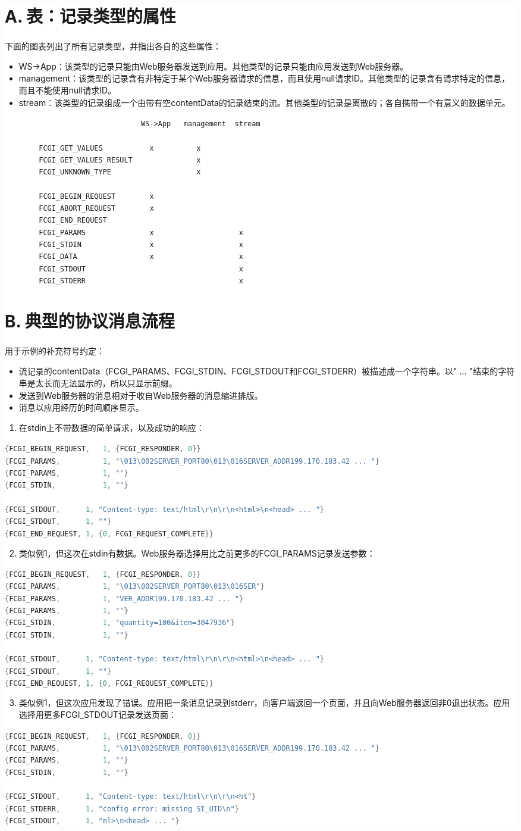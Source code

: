 # A. 表：记录类型的属性
下面的图表列出了所有记录类型，并指出各自的这些属性：  
- WS->App：该类型的记录只能由Web服务器发送到应用。其他类型的记录只能由应用发送到Web服务器。  
- management：该类型的记录含有非特定于某个Web服务器请求的信息，而且使用null请求ID。其他类型的记录含有请求特定的信息，而且不能使用null请求ID。  
- stream：该类型的记录组成一个由带有空contentData的记录结束的流。其他类型的记录是离散的；各自携带一个有意义的数据单元。  
```
                                WS->App   management  stream

        FCGI_GET_VALUES           x          x
        FCGI_GET_VALUES_RESULT               x
        FCGI_UNKNOWN_TYPE                    x

        FCGI_BEGIN_REQUEST        x
        FCGI_ABORT_REQUEST        x
        FCGI_END_REQUEST
        FCGI_PARAMS               x                    x
        FCGI_STDIN                x                    x
        FCGI_DATA                 x                    x
        FCGI_STDOUT                                    x 
        FCGI_STDERR                                    x     
```

# B. 典型的协议消息流程
用于示例的补充符号约定：  
- 流记录的contentData（FCGI_PARAMS、FCGI_STDIN、FCGI_STDOUT和FCGI_STDERR）被描述成一个字符串。以" ... "结束的字符串是太长而无法显示的，所以只显示前缀。  
- 发送到Web服务器的消息相对于收自Web服务器的消息缩进排版。  
- 消息以应用经历的时间顺序显示。  

1. 在stdin上不带数据的简单请求，以及成功的响应：
```c
{FCGI_BEGIN_REQUEST,   1, {FCGI_RESPONDER, 0}}
{FCGI_PARAMS,          1, "\013\002SERVER_PORT80\013\016SERVER_ADDR199.170.183.42 ... "}
{FCGI_PARAMS,          1, ""}
{FCGI_STDIN,           1, ""}

{FCGI_STDOUT,      1, "Content-type: text/html\r\n\r\n<html>\n<head> ... "}
{FCGI_STDOUT,      1, ""}
{FCGI_END_REQUEST, 1, {0, FCGI_REQUEST_COMPLETE}}
```
2. 类似例1，但这次在stdin有数据。Web服务器选择用比之前更多的FCGI_PARAMS记录发送参数：
```c
{FCGI_BEGIN_REQUEST,   1, {FCGI_RESPONDER, 0}}
{FCGI_PARAMS,          1, "\013\002SERVER_PORT80\013\016SER"}
{FCGI_PARAMS,          1, "VER_ADDR199.170.183.42 ... "}
{FCGI_PARAMS,          1, ""}
{FCGI_STDIN,           1, "quantity=100&item=3047936"}
{FCGI_STDIN,           1, ""}

{FCGI_STDOUT,      1, "Content-type: text/html\r\n\r\n<html>\n<head> ... "}
{FCGI_STDOUT,      1, ""}
{FCGI_END_REQUEST, 1, {0, FCGI_REQUEST_COMPLETE}}
```
3. 类似例1，但这次应用发现了错误。应用把一条消息记录到stderr，向客户端返回一个页面，并且向Web服务器返回非0退出状态。应用选择用更多FCGI_STDOUT记录发送页面：
```c
{FCGI_BEGIN_REQUEST,   1, {FCGI_RESPONDER, 0}}
{FCGI_PARAMS,          1, "\013\002SERVER_PORT80\013\016SERVER_ADDR199.170.183.42 ... "}
{FCGI_PARAMS,          1, ""}
{FCGI_STDIN,           1, ""}

{FCGI_STDOUT,      1, "Content-type: text/html\r\n\r\n<ht"}
{FCGI_STDERR,      1, "config error: missing SI_UID\n"}
{FCGI_STDOUT,      1, "ml>\n<head> ... "}
```